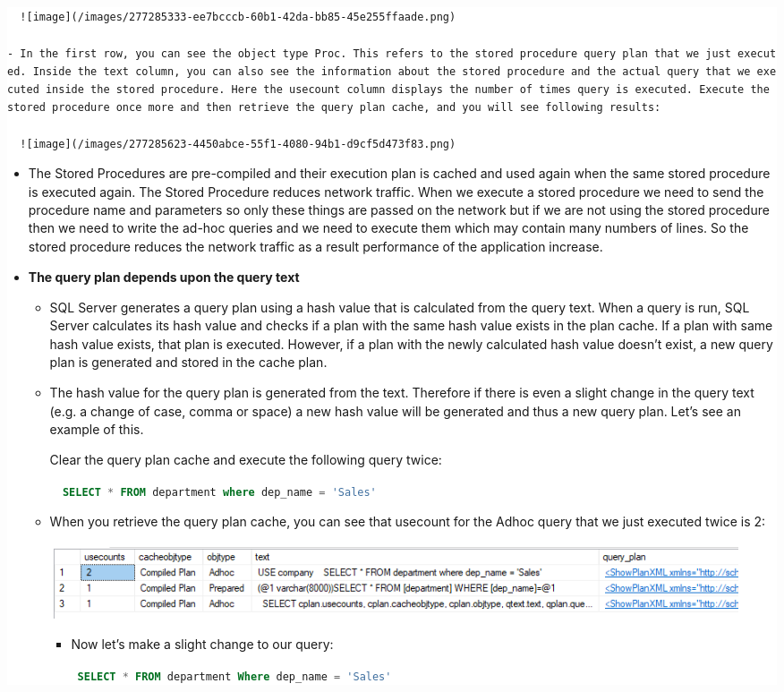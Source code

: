       ![image](/images/277285333-ee7bcccb-60b1-42da-bb85-45e255ffaade.png)

    - In the first row, you can see the object type Proc. This refers to the stored procedure query plan that we just executed. Inside the text column, you can also see the information about the stored procedure and the actual query that we executed inside the stored procedure. Here the usecount column displays the number of times query is executed. Execute the stored procedure once more and then retrieve the query plan cache, and you will see following results:
   
      ![image](/images/277285623-4450abce-55f1-4080-94b1-d9cf5d473f83.png)

   - The Stored Procedures are pre-compiled and their execution plan is cached and used again when the same stored procedure is executed again. The Stored Procedure reduces network traffic. When we execute a stored procedure we need to send the procedure name and parameters so only these things are passed on the network but if we are not using the stored procedure then we need to write the ad-hoc queries and we need to execute them which may contain many numbers of lines. So the stored procedure reduces the network traffic as a result performance of the application increase.


- **The query plan depends upon the query text**

  - SQL Server generates a query plan using a hash value that is calculated from the query text. When a query is run, SQL Server calculates its hash value and checks if a plan with the same hash value exists in the plan cache. If a plan with same hash value exists, that plan is executed. However, if a plan with the newly calculated hash value doesn’t exist, a new query plan is generated and stored in the cache plan.

  - The hash value for the query plan is generated from the text. Therefore if there is even a slight change in the query text (e.g. a change of case, comma or space) a new hash value will be generated and thus a new query plan. Let’s see an example of this.
 
    Clear the query plan cache and execute the following query twice:
    ```sql
      SELECT * FROM department where dep_name = 'Sales'
    ```

  - When you retrieve the query plan cache, you can see that usecount for the Adhoc query that we just executed twice is 2:

    ![image](/images/277287025-a2604dea-17be-4d65-af85-74879050337b.png)

    - Now let’s make a slight change to our query:
      ```sql
       SELECT * FROM department Where dep_name = 'Sales'
      ```
